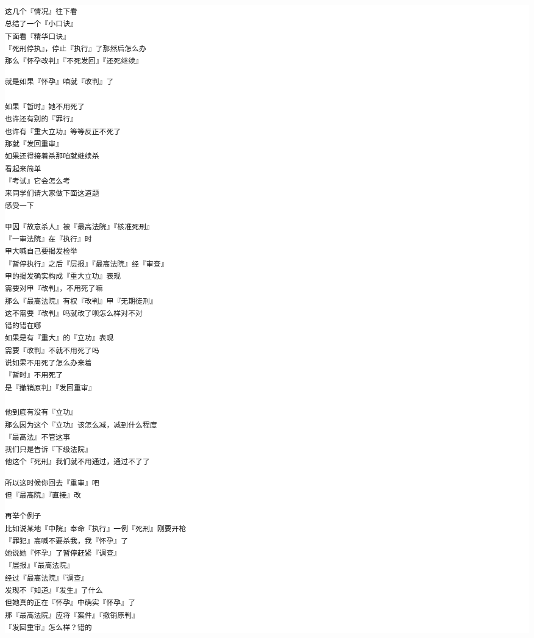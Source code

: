 ```text
```

```text
这几个『情况』往下看
总结了一个『小口诀』
下面看『精华口诀』
『死刑停执』，停止『执行』了那然后怎么办
那么『怀孕改判』『不死发回』『还死继续』
```

```text
就是如果『怀孕』咱就『改判』了

如果『暂时』她不用死了
也许还有别的『罪行』
也许有『重大立功』等等反正不死了
那就『发回重审』
如果还得接着杀那咱就继续杀
看起来简单
『考试』它会怎么考
来同学们请大家做下面这道题
感受一下
```

```text
甲因『故意杀人』被『最高法院』『核准死刑』
『一审法院』在『执行』时
甲大喊自己要揭发检举
『暂停执行』之后『层报』『最高法院』经『审查』
甲的揭发确实构成『重大立功』表现
需要对甲『改判』，不用死了嘛
那么『最高法院』有权『改判』甲『无期徒刑』
这不需要『改判』吗就改了呗怎么样对不对
错的错在哪
如果是有『重大』的『立功』表现
需要『改判』不就不用死了吗
说如果不用死了怎么办来着
『暂时』不用死了
是『撤销原判』『发回重审』

他到底有没有『立功』
那么因为这个『立功』该怎么减，减到什么程度
『最高法』不管这事
我们只是告诉『下级法院』
他这个『死刑』我们就不用通过，通过不了了
```

```text
所以这时候你回去『重审』吧
但『最高院』『直接』改
```

```text
再举个例子
比如说某地『中院』奉命『执行』一例『死刑』刚要开枪
『罪犯』高喊不要杀我，我『怀孕』了
她说她『怀孕』了暂停赶紧『调查』
『层报』『最高法院』
经过『最高法院』『调查』
发现不『知道』『发生』了什么
但她真的正在『怀孕』中确实『怀孕』了
那『最高法院』应将『案件』『撤销原判』
『发回重审』怎么样？错的
```
